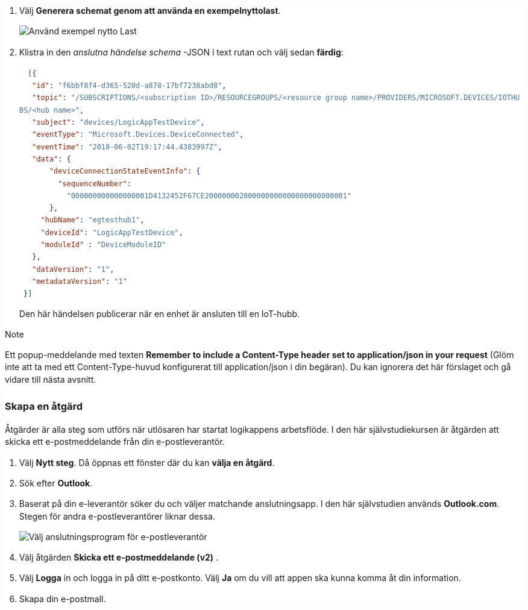1. Välj **Generera schemat genom att använda en exempelnyttolast**. 

   ![Använd exempel nytto Last](./media/publish-iot-hub-events-to-logic-apps/sample-payload.png)

1. Klistra in den *anslutna händelse schema* -JSON i text rutan och välj sedan **färdig**:

   ```json
     [{  
      "id": "f6bbf8f4-d365-520d-a878-17bf7238abd8",
      "topic": "/SUBSCRIPTIONS/<subscription ID>/RESOURCEGROUPS/<resource group name>/PROVIDERS/MICROSOFT.DEVICES/IOTHUBS/<hub name>",
      "subject": "devices/LogicAppTestDevice",
      "eventType": "Microsoft.Devices.DeviceConnected",
      "eventTime": "2018-06-02T19:17:44.4383997Z",
      "data": {
          "deviceConnectionStateEventInfo": {
            "sequenceNumber":
              "000000000000000001D4132452F67CE200000002000000000000000000000001"
          },
        "hubName": "egtesthub1",
        "deviceId": "LogicAppTestDevice",
        "moduleId" : "DeviceModuleID"
      }, 
      "dataVersion": "1",
      "metadataVersion": "1"
    }]
   ```

   Den här händelsen publicerar när en enhet är ansluten till en IoT-hubb.

> [!NOTE]
> Ett popup-meddelande med texten **Remember to include a Content-Type header set to application/json in your request** (Glöm inte att ta med ett Content-Type-huvud konfigurerat till application/json i din begäran). Du kan ignorera det här förslaget och gå vidare till nästa avsnitt. 

### <a name="create-an-action"></a>Skapa en åtgärd

Åtgärder är alla steg som utförs när utlösaren har startat logikappens arbetsflöde. I den här självstudiekursen är åtgärden att skicka ett e-postmeddelande från din e-postleverantör. 

1. Välj **Nytt steg**. Då öppnas ett fönster där du kan **välja en åtgärd**.

1. Sök efter **Outlook**.

1. Baserat på din e-leverantör söker du och väljer matchande anslutningsapp. I den här självstudien används **Outlook.com**. Stegen för andra e-postleverantörer liknar dessa. 

   ![Välj anslutningsprogram för e-postleverantör](./media/publish-iot-hub-events-to-logic-apps/outlook-step.png)

1. Välj åtgärden **Skicka ett e-postmeddelande (v2)** . 

1. Välj **Logga** in och logga in på ditt e-postkonto. Välj **Ja** om du vill att appen ska kunna komma åt din information.

1. Skapa din e-postmall. 
